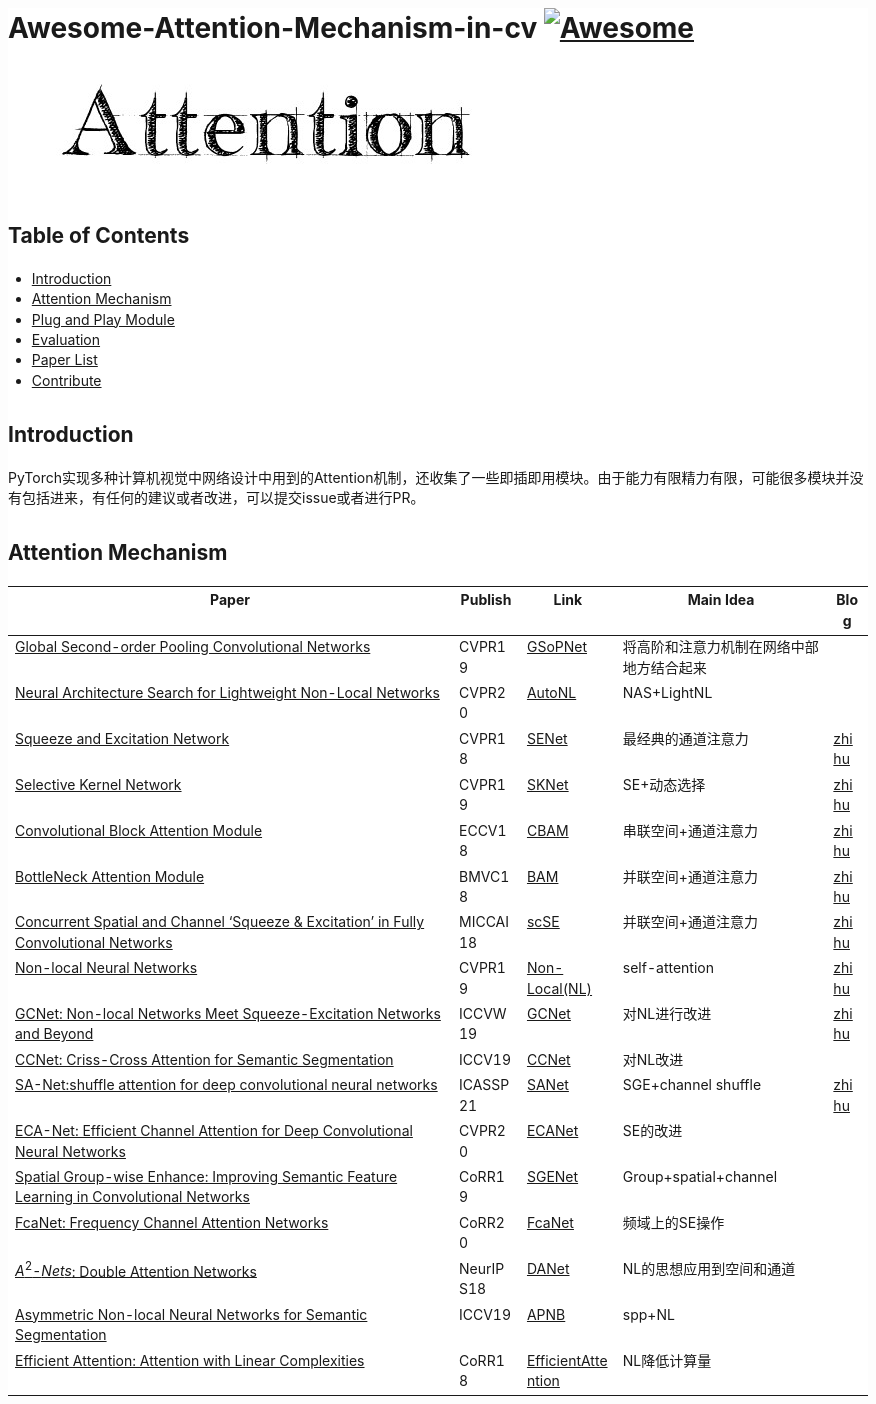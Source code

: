 # Awesome-Attention-Mechanism-in-cv [![Awesome](https://awesome.re/badge.svg)](https://awesome.re)
![](doc/att.jpg)

## Table of Contents

- [Introduction](#Introduction)
- [Attention Mechanism](#Attention-Mechanism)
- [Plug and Play Module](#Plug-and-Play-Module)
- [Evaluation](#Evaluation)
- [Paper List](#Paper-List)
- [Contribute](#Contribute)

## Introduction

PyTorch实现多种计算机视觉中网络设计中用到的Attention机制，还收集了一些即插即用模块。由于能力有限精力有限，可能很多模块并没有包括进来，有任何的建议或者改进，可以提交issue或者进行PR。

## Attention Mechanism

| Paper                                                        | Publish     | Link                                                         | Main Idea                                                    | Blog                                            |
| ------------------------------------------------------------ | ----------- | ------------------------------------------------------------ | ------------------------------------------------------------ | ----------------------------------------------- |
| [Global Second-order Pooling Convolutional Networks](https://cs.jhu.edu/~alanlab/Pubs20/li2020neural.pdf) | CVPR19      | [GSoPNet](https://github.com/ZilinGao/Global-Second-order-Pooling-Convolutional-Networks) | 将高阶和注意力机制在网络中部地方结合起来                     |                                                 |
| [Neural Architecture Search for Lightweight Non-Local Networks](https://cs.jhu.edu/~alanlab/Pubs20/li2020neural.pdf) | CVPR20      | [AutoNL](https://github.com/LiYingwei/AutoNL)                | NAS+LightNL                                                  |                                                 |
| [Squeeze and Excitation Network](https://arxiv.org/abs/1709.01507) | CVPR18      | [SENet](https://github.com/hujie-frank/SENet)                | 最经典的通道注意力                                           | [zhihu](https://zhuanlan.zhihu.com/p/102035721) |
| [Selective Kernel Network](https://arxiv.org/pdf/1903.06586.pdf) | CVPR19      | [SKNet](https://github.com/implus/SKNet)                     | SE+动态选择                                                  | [zhihu](https://zhuanlan.zhihu.com/p/102034839) |
| [Convolutional Block Attention Module](https://arxiv.org/pdf/1807.06521.pdf) | ECCV18      | [CBAM](https://github.com/Jongchan/attention-module)         | 串联空间+通道注意力                                          | [zhihu](https://zhuanlan.zhihu.com/p/102035273) |
| [BottleNeck Attention Module](https://arxiv.org/pdf/1807.06514.pdf) | BMVC18      | [BAM](https://github.com/Jongchan/attention-module)          | 并联空间+通道注意力                                          | [zhihu](https://zhuanlan.zhihu.com/p/102033063) |
| [Concurrent Spatial and Channel ‘Squeeze & Excitation’ in Fully Convolutional Networks](http://arxiv.org/pdf/1803.02579v2.pdf) | MICCAI18    | [scSE](https://github.com/ai-med/squeeze_and_excitation)     | 并联空间+通道注意力                                          | [zhihu](https://zhuanlan.zhihu.com/p/102036086) |
| [Non-local Neural Networks](https://arxiv.org/abs/1711.07971) | CVPR19      | [Non-Local(NL)](https://github.com/AlexHex7/Non-local_pytorch) | self-attention                                               | [zhihu](https://zhuanlan.zhihu.com/p/102984842) |
| [GCNet: Non-local Networks Meet Squeeze-Excitation Networks and Beyond](https://arxiv.org/abs/1904.11492) | ICCVW19     | [GCNet](https://github.com/xvjiarui/GCNet)                   | 对NL进行改进                                                 | [zhihu](https://zhuanlan.zhihu.com/p/102990363) |
| [CCNet: Criss-Cross Attention for Semantic Segmentation](https://arxiv.org/abs/1811.11721) | ICCV19      | [CCNet](https://github.com/speedinghzl/CCNet)                | 对NL改进                                                     |                                                 |
| [SA-Net:shuffle attention for deep convolutional neural networks](https://arxiv.org/pdf/2102.00240.pdf) | ICASSP 21   | [SANet](https://github.com/wofmanaf/SA-Net)                  | SGE+channel shuffle                                          | [zhihu](https://zhuanlan.zhihu.com/p/350912960) |
| [ECA-Net: Efficient Channel Attention for Deep Convolutional Neural Networks](https://arxiv.org/pdf/1910.03151.pdf) | CVPR20      | [ECANet](https://github.com/BangguWu/ECANet)                 | SE的改进                                                     |                                                 |
| [Spatial Group-wise Enhance: Improving Semantic Feature Learning in Convolutional Networks](https://arxiv.org/abs/1905.09646) | CoRR19      | [SGENet](https://github.com/implus/PytorchInsight)           | Group+spatial+channel                                        |                                                 |
| [FcaNet: Frequency Channel Attention Networks](https://arxiv.org/pdf/2012.11879.pdf) | CoRR20      | [FcaNet](https://github.com/cfzd/FcaNet)                     | 频域上的SE操作                                               |                                                 |
| [$A^2\text{-}Nets$: Double Attention Networks](https://arxiv.org/abs/1810.11579) | NeurIPS18   | [DANet](https://github.com/nguyenvo09/Double-Attention-Network) | NL的思想应用到空间和通道                                     |                                                 |
| [Asymmetric Non-local Neural Networks for Semantic Segmentation](https://arxiv.org/pdf/1908.07678.pdf) | ICCV19      | [APNB](https://github.com/MendelXu/ANN)                      | spp+NL                                                       |                                                 |
| [Efficient Attention: Attention with Linear Complexities](https://arxiv.org/pdf/1812.01243v7.pdf) | CoRR18      | [EfficientAttention](https://github.com/cmsflash/efficient-attention) | NL降低计算量                                                 |                                                 |